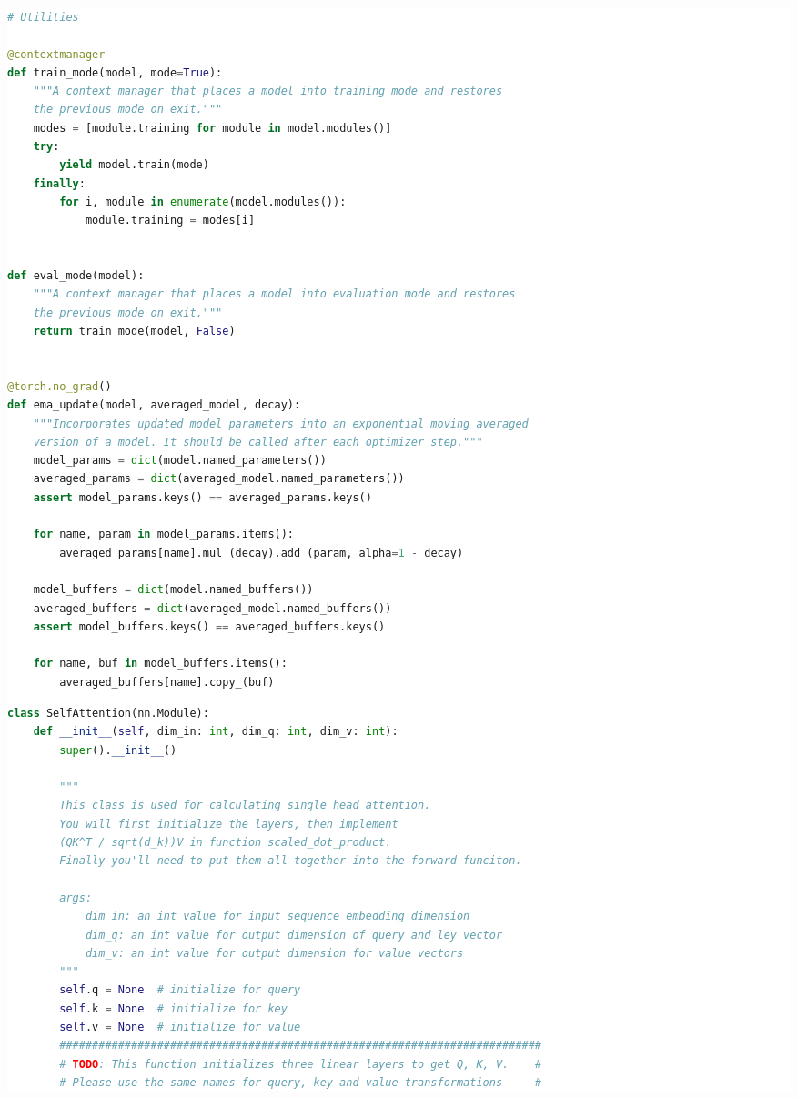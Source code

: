 
```python
# Utilities

@contextmanager
def train_mode(model, mode=True):
    """A context manager that places a model into training mode and restores
    the previous mode on exit."""
    modes = [module.training for module in model.modules()]
    try:
        yield model.train(mode)
    finally:
        for i, module in enumerate(model.modules()):
            module.training = modes[i]


def eval_mode(model):
    """A context manager that places a model into evaluation mode and restores
    the previous mode on exit."""
    return train_mode(model, False)


@torch.no_grad()
def ema_update(model, averaged_model, decay):
    """Incorporates updated model parameters into an exponential moving averaged
    version of a model. It should be called after each optimizer step."""
    model_params = dict(model.named_parameters())
    averaged_params = dict(averaged_model.named_parameters())
    assert model_params.keys() == averaged_params.keys()

    for name, param in model_params.items():
        averaged_params[name].mul_(decay).add_(param, alpha=1 - decay)

    model_buffers = dict(model.named_buffers())
    averaged_buffers = dict(averaged_model.named_buffers())
    assert model_buffers.keys() == averaged_buffers.keys()

    for name, buf in model_buffers.items():
        averaged_buffers[name].copy_(buf)

```


```python
class SelfAttention(nn.Module):
    def __init__(self, dim_in: int, dim_q: int, dim_v: int):
        super().__init__()

        """
        This class is used for calculating single head attention.
        You will first initialize the layers, then implement
        (QK^T / sqrt(d_k))V in function scaled_dot_product.
        Finally you'll need to put them all together into the forward funciton.

        args:
            dim_in: an int value for input sequence embedding dimension
            dim_q: an int value for output dimension of query and ley vector
            dim_v: an int value for output dimension for value vectors
        """
        self.q = None  # initialize for query
        self.k = None  # initialize for key
        self.v = None  # initialize for value
        ##########################################################################
        # TODO: This function initializes three linear layers to get Q, K, V.    #
        # Please use the same names for query, key and value transformations     #
```